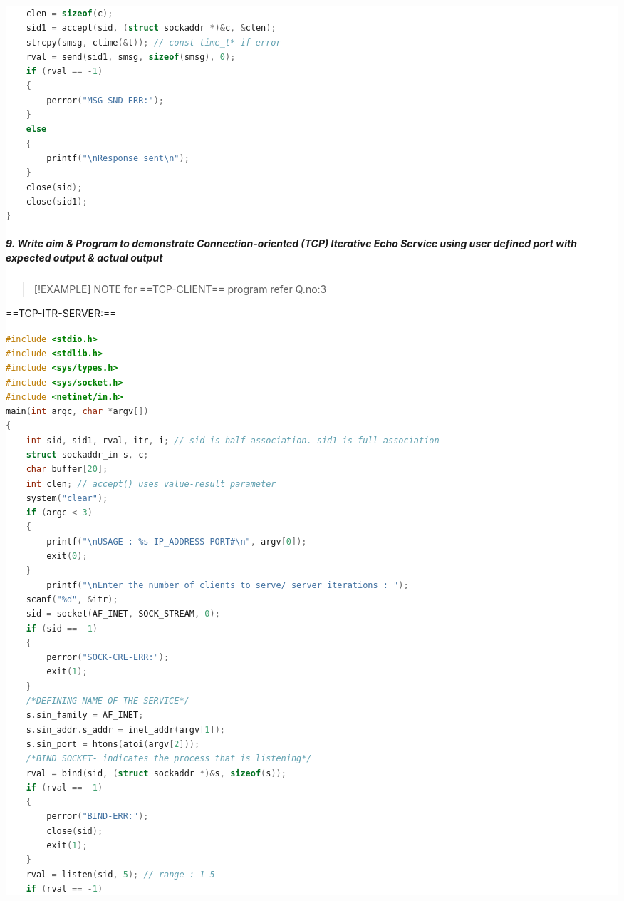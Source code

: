 ```C
    clen = sizeof(c);
    sid1 = accept(sid, (struct sockaddr *)&c, &clen);
    strcpy(smsg, ctime(&t)); // const time_t* if error
    rval = send(sid1, smsg, sizeof(smsg), 0);
    if (rval == -1)
    {
        perror("MSG-SND-ERR:");
    }
    else
    {
        printf("\nResponse sent\n");
    }
    close(sid);
    close(sid1);
}
```

##### 9. Write aim & Program to demonstrate Connection-oriented (TCP) Iterative Echo Service using user defined port with expected output & actual output
>[!EXAMPLE] NOTE 
>for ==TCP-CLIENT== program refer Q.no:3

==TCP-ITR-SERVER:==
```C
#include <stdio.h>
#include <stdlib.h>
#include <sys/types.h>
#include <sys/socket.h>
#include <netinet/in.h>
main(int argc, char *argv[])
{
    int sid, sid1, rval, itr, i; // sid is half association. sid1 is full association
    struct sockaddr_in s, c;
    char buffer[20];
    int clen; // accept() uses value-result parameter
    system("clear");
    if (argc < 3)
    {
        printf("\nUSAGE : %s IP_ADDRESS PORT#\n", argv[0]);
        exit(0);
    }
        printf("\nEnter the number of clients to serve/ server iterations : ");
    scanf("%d", &itr);
    sid = socket(AF_INET, SOCK_STREAM, 0);
    if (sid == -1)
    {
        perror("SOCK-CRE-ERR:");
        exit(1);
    }
    /*DEFINING NAME OF THE SERVICE*/
    s.sin_family = AF_INET;
    s.sin_addr.s_addr = inet_addr(argv[1]);
    s.sin_port = htons(atoi(argv[2]));
    /*BIND SOCKET- indicates the process that is listening*/
    rval = bind(sid, (struct sockaddr *)&s, sizeof(s));
    if (rval == -1)
    {
        perror("BIND-ERR:");
        close(sid);
        exit(1);
    }
    rval = listen(sid, 5); // range : 1-5
    if (rval == -1)
```